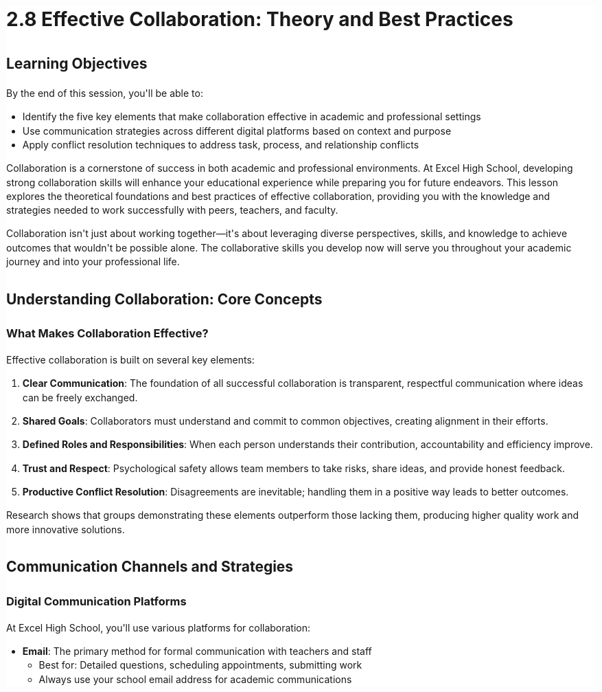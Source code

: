 # 2.8 Effective Collaboration: Theory and Best Practices

## Learning Objectives

By the end of this session, you'll be able to:
- Identify the five key elements that make collaboration effective in academic and professional settings
- Use communication strategies across different digital platforms based on context and purpose
- Apply conflict resolution techniques to address task, process, and relationship conflicts

Collaboration is a cornerstone of success in both academic and professional environments. At Excel High School, developing strong collaboration skills will enhance your educational experience while preparing you for future endeavors. This lesson explores the theoretical foundations and best practices of effective collaboration, providing you with the knowledge and strategies needed to work successfully with peers, teachers, and faculty.

Collaboration isn't just about working together—it's about leveraging diverse perspectives, skills, and knowledge to achieve outcomes that wouldn't be possible alone. The collaborative skills you develop now will serve you throughout your academic journey and into your professional life.

## Understanding Collaboration: Core Concepts

### What Makes Collaboration Effective?

Effective collaboration is built on several key elements:

1. **Clear Communication**: The foundation of all successful collaboration is transparent, respectful communication where ideas can be freely exchanged.

2. **Shared Goals**: Collaborators must understand and commit to common objectives, creating alignment in their efforts.

3. **Defined Roles and Responsibilities**: When each person understands their contribution, accountability and efficiency improve.

4. **Trust and Respect**: Psychological safety allows team members to take risks, share ideas, and provide honest feedback.

5. **Productive Conflict Resolution**: Disagreements are inevitable; handling them in a positive way leads to better outcomes.

Research shows that groups demonstrating these elements outperform those lacking them, producing higher quality work and more innovative solutions.

## Communication Channels and Strategies

### Digital Communication Platforms

At Excel High School, you'll use various platforms for collaboration:

- **Email**: The primary method for formal communication with teachers and staff
  * Best for: Detailed questions, scheduling appointments, submitting work
  * Always use your school email address for academic communications
